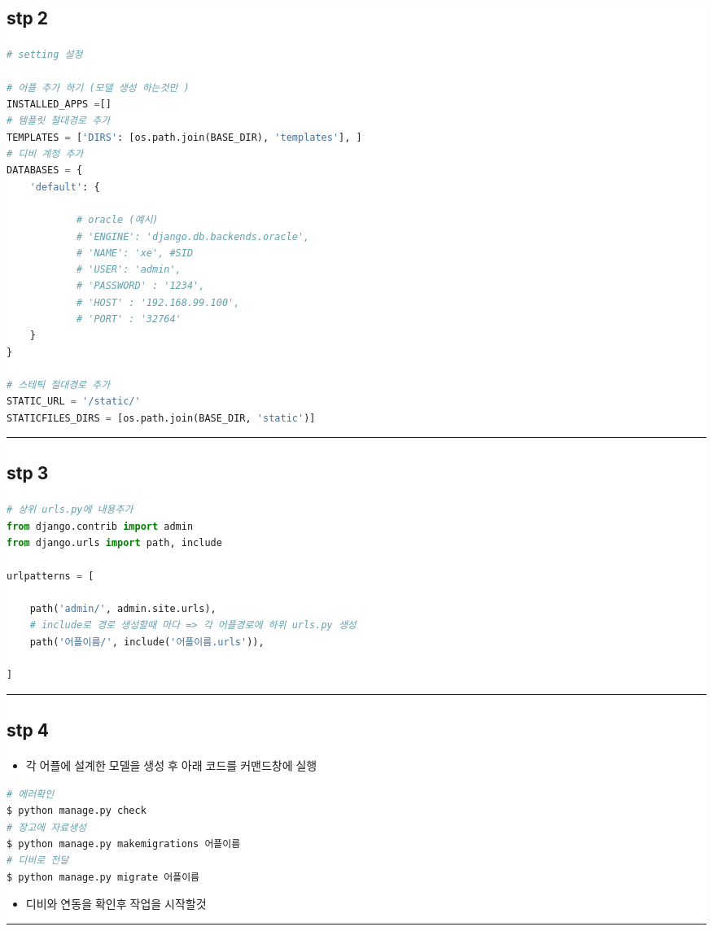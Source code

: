 ## stp 2

```py
# setting 설정 

# 어플 추가 하기 (모델 생성 하는것만 )
INSTALLED_APPS =[] 
# 템플릿 절대경로 추가 
TEMPLATES = ['DIRS': [os.path.join(BASE_DIR), 'templates'], ] 
# 디비 계정 추가 
DATABASES = {
    'default': {

            # oracle (예시)
            # 'ENGINE': 'django.db.backends.oracle',
            # 'NAME': 'xe', #SID
            # 'USER': 'admin',
            # 'PASSWORD' : '1234',
            # 'HOST' : '192.168.99.100',
            # 'PORT' : '32764'
    }
} 

# 스테틱 절대경로 추가
STATIC_URL = '/static/'
STATICFILES_DIRS = [os.path.join(BASE_DIR, 'static')]
```
---
 
## stp 3

```py
# 상위 urls.py에 내용추가 
from django.contrib import admin
from django.urls import path, include

urlpatterns = [
    
    path('admin/', admin.site.urls),
    # include로 경로 생성할때 마다 => 각 어플경로에 하위 urls.py 생성
    path('어플이름/', include('어플이름.urls')),

]
```
---

## stp 4 

- 각 어플에 설계한 모델을 생성 후 아래 코드를 커맨드창에 실행 

```bash
# 에러확인
$ python manage.py check 
# 장고에 자료생성
$ python manage.py makemigrations 어플이름
# 디비로 전달
$ python manage.py migrate 어플이름
```
- 디비와 연동을 확인후 작업을 시작할것 
---
